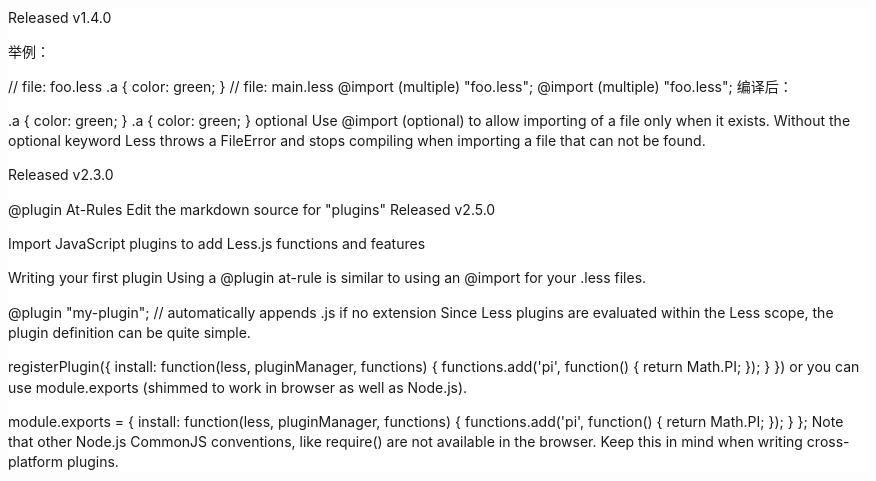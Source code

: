 Released v1.4.0

举例：

// file: foo.less
.a {
  color: green;
}
// file: main.less
@import (multiple) "foo.less";
@import (multiple) "foo.less";
编译后：

.a {
  color: green;
}
.a {
  color: green;
}
optional
Use @import (optional) to allow importing of a file only when it exists. Without the optional keyword Less throws a FileError and stops compiling when importing a file that can not be found.

Released v2.3.0


@plugin At-Rules
Edit the markdown source for "plugins" 
Released v2.5.0

Import JavaScript plugins to add Less.js functions and features

Writing your first plugin
Using a @plugin at-rule is similar to using an @import for your .less files.

@plugin "my-plugin";  // automatically appends .js if no extension
Since Less plugins are evaluated within the Less scope, the plugin definition can be quite simple.

registerPlugin({
    install: function(less, pluginManager, functions) {
        functions.add('pi', function() {
            return Math.PI;
        });
    }
})
or you can use module.exports (shimmed to work in browser as well as Node.js).

module.exports = {
    install: function(less, pluginManager, functions) {
        functions.add('pi', function() {
            return Math.PI;
        });
    }
};
Note that other Node.js CommonJS conventions, like require() are not available in the browser. Keep this in mind when writing cross-platform plugins.

